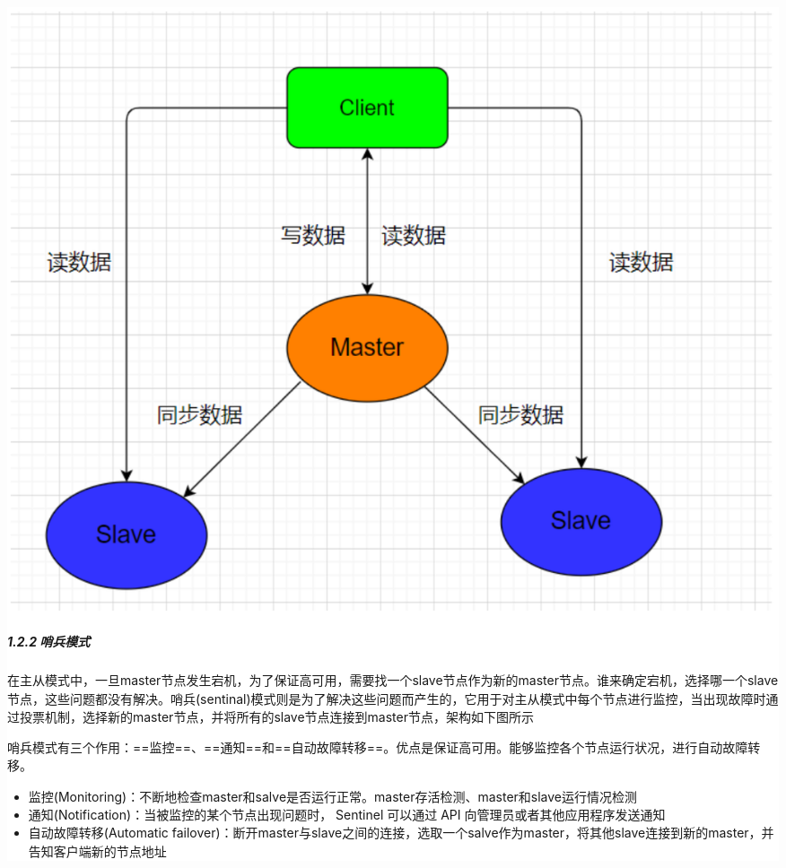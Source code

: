 ![image-20230313102832338](./assets/image-20230313102832338.png)

##### 1.2.2 哨兵模式

在主从模式中，一旦master节点发生宕机，为了保证高可用，需要找一个slave节点作为新的master节点。谁来确定宕机，选择哪一个slave节点，这些问题都没有解决。哨兵(sentinal)模式则是为了解决这些问题而产生的，它用于对主从模式中每个节点进行监控，当出现故障时通过投票机制，选择新的master节点，并将所有的slave节点连接到master节点，架构如下图所示

哨兵模式有三个作用：==监控==、==通知==和==自动故障转移==。优点是保证高可用。能够监控各个节点运行状况，进行自动故障转移。

- 监控(Monitoring)：不断地检查master和salve是否运行正常。master存活检测、master和slave运行情况检测
- 通知(Notification)：当被监控的某个节点出现问题时， Sentinel 可以通过 API 向管理员或者其他应用程序发送通知
- 自动故障转移(Automatic failover)：断开master与slave之间的连接，选取一个salve作为master，将其他slave连接到新的master，并告知客户端新的节点地址
